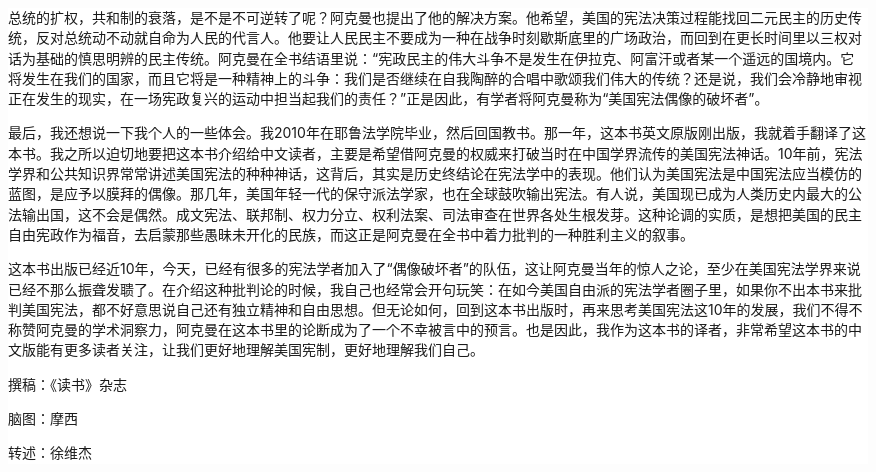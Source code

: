 总统的扩权，共和制的衰落，是不是不可逆转了呢？阿克曼也提出了他的解决方案。他希望，美国的宪法决策过程能找回二元民主的历史传统，反对总统动不动就自命为人民的代言人。他要让人民民主不要成为一种在战争时刻歇斯底里的广场政治，而回到在更长时间里以三权对话为基础的慎思明辨的民主传统。阿克曼在全书结语里说：“宪政民主的伟大斗争不是发生在伊拉克、阿富汗或者某一个遥远的国境内。它将发生在我们的国家，而且它将是一种精神上的斗争：我们是否继续在自我陶醉的合唱中歌颂我们伟大的传统？还是说，我们会冷静地审视正在发生的现实，在一场宪政复兴的运动中担当起我们的责任？”正是因此，有学者将阿克曼称为“美国宪法偶像的破坏者”。

最后，我还想说一下我个人的一些体会。我2010年在耶鲁法学院毕业，然后回国教书。那一年，这本书英文原版刚出版，我就着手翻译了这本书。我之所以迫切地要把这本书介绍给中文读者，主要是希望借阿克曼的权威来打破当时在中国学界流传的美国宪法神话。10年前，宪法学界和公共知识界常常讲述美国宪法的种种神话，这背后，其实是历史终结论在宪法学中的表现。他们认为美国宪法是中国宪法应当模仿的蓝图，是应予以膜拜的偶像。那几年，美国年轻一代的保守派法学家，也在全球鼓吹输出宪法。有人说，美国现已成为人类历史内最大的公法输出国，这不会是偶然。成文宪法、联邦制、权力分立、权利法案、司法审查在世界各处生根发芽。这种论调的实质，是想把美国的民主自由宪政作为福音，去启蒙那些愚昧未开化的民族，而这正是阿克曼在全书中着力批判的一种胜利主义的叙事。

这本书出版已经近10年，今天，已经有很多的宪法学者加入了“偶像破坏者”的队伍，这让阿克曼当年的惊人之论，至少在美国宪法学界来说已经不那么振聋发聩了。在介绍这种批判论的时候，我自己也经常会开句玩笑：在如今美国自由派的宪法学者圈子里，如果你不出本书来批判美国宪法，都不好意思说自己还有独立精神和自由思想。但无论如何，回到这本书出版时，再来思考美国宪法这10年的发展，我们不得不称赞阿克曼的学术洞察力，阿克曼在这本书里的论断成为了一个不幸被言中的预言。也是因此，我作为这本书的译者，非常希望这本书的中文版能有更多读者关注，让我们更好地理解美国宪制，更好地理解我们自己。

撰稿：《读书》杂志

脑图：摩西

转述：徐维杰